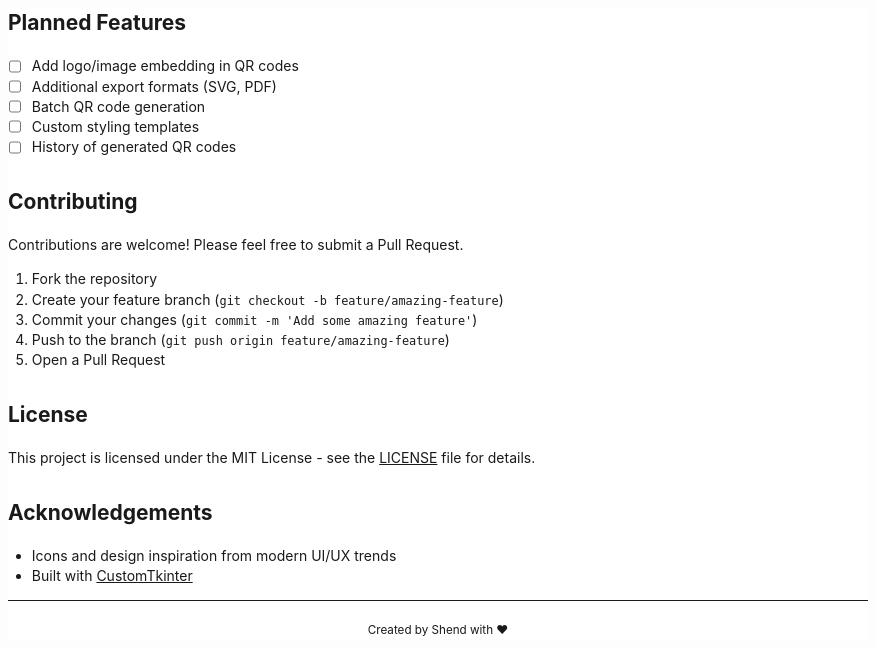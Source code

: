 ## Planned Features

- [ ] Add logo/image embedding in QR codes
- [ ] Additional export formats (SVG, PDF)
- [ ] Batch QR code generation
- [ ] Custom styling templates
- [ ] History of generated QR codes

## Contributing

Contributions are welcome! Please feel free to submit a Pull Request.

1. Fork the repository
2. Create your feature branch (`git checkout -b feature/amazing-feature`)
3. Commit your changes (`git commit -m 'Add some amazing feature'`)
4. Push to the branch (`git push origin feature/amazing-feature`)
5. Open a Pull Request

## License

This project is licensed under the MIT License - see the [LICENSE](LICENSE) file for details.

## Acknowledgements

- Icons and design inspiration from modern UI/UX trends
- Built with [CustomTkinter](https://github.com/TomSchimansky/CustomTkinter)

---

<div align="center">
  <sub>Created by Shend with ❤️</sub>
</div>
